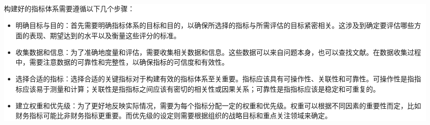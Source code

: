 构建好的指标体系需要遵循以下几个步骤：

- 明确目标与目的：首先需要明确指标体系的目标和目的，以确保所选择的指标与所需评估的目标紧密相关。这涉及到确定要评估哪些方面的表现、期望达到的水平以及衡量这些评分的标准。

- 收集数据和信息：为了准确地度量和评估，需要收集相关数据和信息。这些数据可以来自问题本身，也可以查找文献。在数据收集过程中，需要注意数据的可靠性和完整性，以确保指标的可信度和有效性。

- 选择合适的指标：选择合适的关键指标对于构建有效的指标体系至关重要。指标应该具有可操作性、关联性和可靠性。可操作性是指指标应该易于测量和计算；关联性是指指标之间应该有密切的相关性或因果关系；可靠性是指指标应该是稳定和可重复的。

- 建立权重和优先级：为了更好地反映实际情况，需要为每个指标分配一定的权重和优先级。权重可以根据不同因素的重要性而定，比如财务指标可能比非财务指标更重要。而优先级的设定则需要根据组织的战略目标和重点关注领域来确定。

